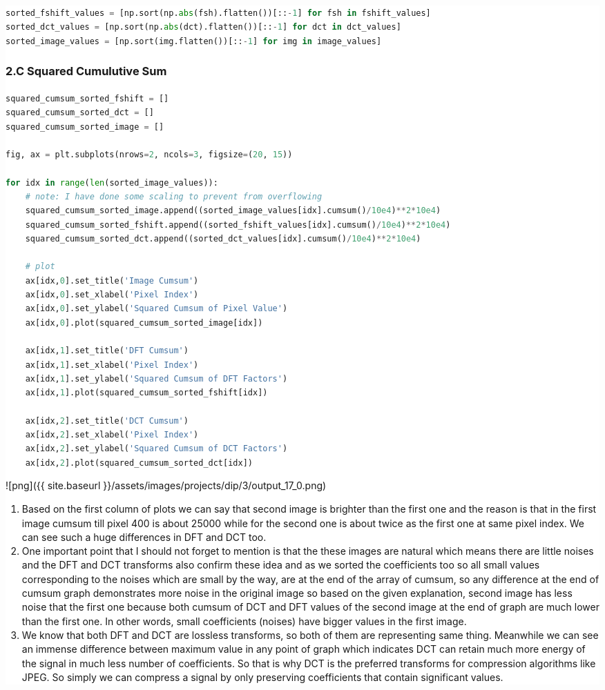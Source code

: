 

```python
sorted_fshift_values = [np.sort(np.abs(fsh).flatten())[::-1] for fsh in fshift_values]
sorted_dct_values = [np.sort(np.abs(dct).flatten())[::-1] for dct in dct_values]
sorted_image_values = [np.sort(img.flatten())[::-1] for img in image_values]
```

### 2.C Squared Cumulutive Sum


```python
squared_cumsum_sorted_fshift = []
squared_cumsum_sorted_dct = []
squared_cumsum_sorted_image = []

fig, ax = plt.subplots(nrows=2, ncols=3, figsize=(20, 15))

for idx in range(len(sorted_image_values)):
    # note: I have done some scaling to prevent from overflowing
    squared_cumsum_sorted_image.append((sorted_image_values[idx].cumsum()/10e4)**2*10e4)
    squared_cumsum_sorted_fshift.append((sorted_fshift_values[idx].cumsum()/10e4)**2*10e4)
    squared_cumsum_sorted_dct.append((sorted_dct_values[idx].cumsum()/10e4)**2*10e4)

    # plot
    ax[idx,0].set_title('Image Cumsum')
    ax[idx,0].set_xlabel('Pixel Index')
    ax[idx,0].set_ylabel('Squared Cumsum of Pixel Value')
    ax[idx,0].plot(squared_cumsum_sorted_image[idx])

    ax[idx,1].set_title('DFT Cumsum')
    ax[idx,1].set_xlabel('Pixel Index')
    ax[idx,1].set_ylabel('Squared Cumsum of DFT Factors')
    ax[idx,1].plot(squared_cumsum_sorted_fshift[idx])

    ax[idx,2].set_title('DCT Cumsum')
    ax[idx,2].set_xlabel('Pixel Index')
    ax[idx,2].set_ylabel('Squared Cumsum of DCT Factors')
    ax[idx,2].plot(squared_cumsum_sorted_dct[idx])
```


![png]({{ site.baseurl }}/assets/images/projects/dip/3/output_17_0.png)


1. Based on the first column of plots we can say that second image is brighter than the first one and the reason is that in  the first image cumsum till pixel 400 is about 25000 while for the second one is about twice as the first one at same pixel index. We can see such a huge differences in DFT and DCT too.
2. One important point that I should not forget to mention is that the these images are natural which means there are little noises and the DFT and DCT transforms also confirm these idea and as we sorted the coefficients too so all small values corresponding to the noises which are small by the way, are at the end of the array of cumsum, so any difference at the end of cumsum graph demonstrates more noise in the original image so based on the given explanation, second image has less noise that the first one because both cumsum of DCT and DFT values of the second image at the end of graph are much lower than the first one. In other words, small coefficients (noises) have bigger values in the first image.
3. We know that both DFT and DCT are lossless transforms, so both of them are representing same thing. Meanwhile we can see an immense difference between maximum value in any point of graph which indicates DCT can retain much more energy of the signal in much less number of coefficients. So that is why DCT is the preferred transforms for compression algorithms like JPEG. So simply we can compress a signal by only preserving coefficients that contain significant values.
